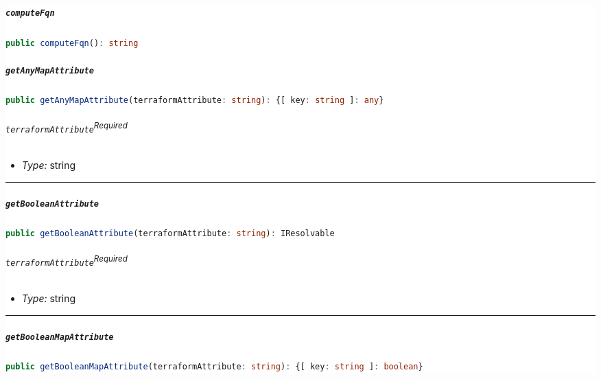 
##### `computeFqn` <a name="computeFqn" id="@cdktf/provider-cloudflare.dataCloudflareInfrastructureAccessTargets.DataCloudflareInfrastructureAccessTargetsTargetsIpIpv6OutputReference.computeFqn"></a>

```typescript
public computeFqn(): string
```

##### `getAnyMapAttribute` <a name="getAnyMapAttribute" id="@cdktf/provider-cloudflare.dataCloudflareInfrastructureAccessTargets.DataCloudflareInfrastructureAccessTargetsTargetsIpIpv6OutputReference.getAnyMapAttribute"></a>

```typescript
public getAnyMapAttribute(terraformAttribute: string): {[ key: string ]: any}
```

###### `terraformAttribute`<sup>Required</sup> <a name="terraformAttribute" id="@cdktf/provider-cloudflare.dataCloudflareInfrastructureAccessTargets.DataCloudflareInfrastructureAccessTargetsTargetsIpIpv6OutputReference.getAnyMapAttribute.parameter.terraformAttribute"></a>

- *Type:* string

---

##### `getBooleanAttribute` <a name="getBooleanAttribute" id="@cdktf/provider-cloudflare.dataCloudflareInfrastructureAccessTargets.DataCloudflareInfrastructureAccessTargetsTargetsIpIpv6OutputReference.getBooleanAttribute"></a>

```typescript
public getBooleanAttribute(terraformAttribute: string): IResolvable
```

###### `terraformAttribute`<sup>Required</sup> <a name="terraformAttribute" id="@cdktf/provider-cloudflare.dataCloudflareInfrastructureAccessTargets.DataCloudflareInfrastructureAccessTargetsTargetsIpIpv6OutputReference.getBooleanAttribute.parameter.terraformAttribute"></a>

- *Type:* string

---

##### `getBooleanMapAttribute` <a name="getBooleanMapAttribute" id="@cdktf/provider-cloudflare.dataCloudflareInfrastructureAccessTargets.DataCloudflareInfrastructureAccessTargetsTargetsIpIpv6OutputReference.getBooleanMapAttribute"></a>

```typescript
public getBooleanMapAttribute(terraformAttribute: string): {[ key: string ]: boolean}
```
